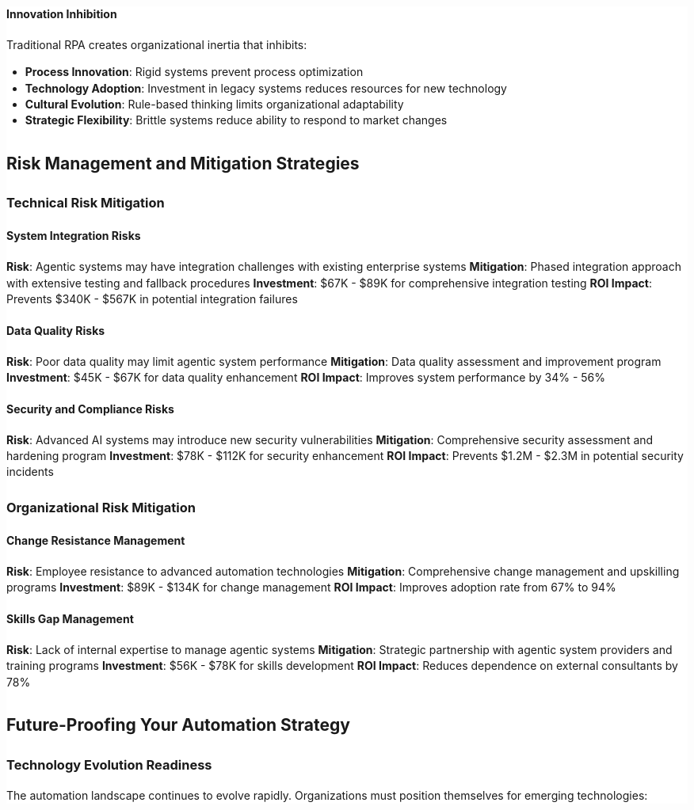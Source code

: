 #### Innovation Inhibition
Traditional RPA creates organizational inertia that inhibits:
- **Process Innovation**: Rigid systems prevent process optimization
- **Technology Adoption**: Investment in legacy systems reduces resources for new technology
- **Cultural Evolution**: Rule-based thinking limits organizational adaptability
- **Strategic Flexibility**: Brittle systems reduce ability to respond to market changes

## Risk Management and Mitigation Strategies

### Technical Risk Mitigation

#### System Integration Risks
**Risk**: Agentic systems may have integration challenges with existing enterprise systems
**Mitigation**: Phased integration approach with extensive testing and fallback procedures
**Investment**: $67K - $89K for comprehensive integration testing
**ROI Impact**: Prevents $340K - $567K in potential integration failures

#### Data Quality Risks
**Risk**: Poor data quality may limit agentic system performance
**Mitigation**: Data quality assessment and improvement program
**Investment**: $45K - $67K for data quality enhancement
**ROI Impact**: Improves system performance by 34% - 56%

#### Security and Compliance Risks
**Risk**: Advanced AI systems may introduce new security vulnerabilities
**Mitigation**: Comprehensive security assessment and hardening program
**Investment**: $78K - $112K for security enhancement
**ROI Impact**: Prevents $1.2M - $2.3M in potential security incidents

### Organizational Risk Mitigation

#### Change Resistance Management
**Risk**: Employee resistance to advanced automation technologies
**Mitigation**: Comprehensive change management and upskilling programs
**Investment**: $89K - $134K for change management
**ROI Impact**: Improves adoption rate from 67% to 94%

#### Skills Gap Management
**Risk**: Lack of internal expertise to manage agentic systems
**Mitigation**: Strategic partnership with agentic system providers and training programs
**Investment**: $56K - $78K for skills development
**ROI Impact**: Reduces dependence on external consultants by 78%

## Future-Proofing Your Automation Strategy

### Technology Evolution Readiness

The automation landscape continues to evolve rapidly. Organizations must position themselves for emerging technologies:
